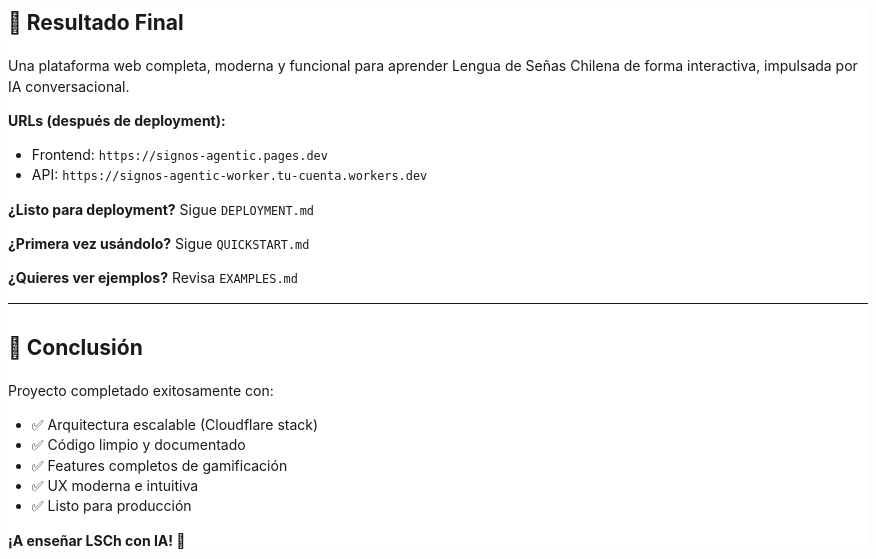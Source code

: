
## 🎉 Resultado Final

Una plataforma web completa, moderna y funcional para aprender Lengua de Señas Chilena de forma interactiva, impulsada por IA conversacional.

**URLs (después de deployment):**
- Frontend: `https://signos-agentic.pages.dev`
- API: `https://signos-agentic-worker.tu-cuenta.workers.dev`

**¿Listo para deployment?** Sigue `DEPLOYMENT.md`

**¿Primera vez usándolo?** Sigue `QUICKSTART.md`

**¿Quieres ver ejemplos?** Revisa `EXAMPLES.md`

---

## 👏 Conclusión

Proyecto completado exitosamente con:
- ✅ Arquitectura escalable (Cloudflare stack)
- ✅ Código limpio y documentado
- ✅ Features completos de gamificación
- ✅ UX moderna e intuitiva
- ✅ Listo para producción

**¡A enseñar LSCh con IA! 🤟**

